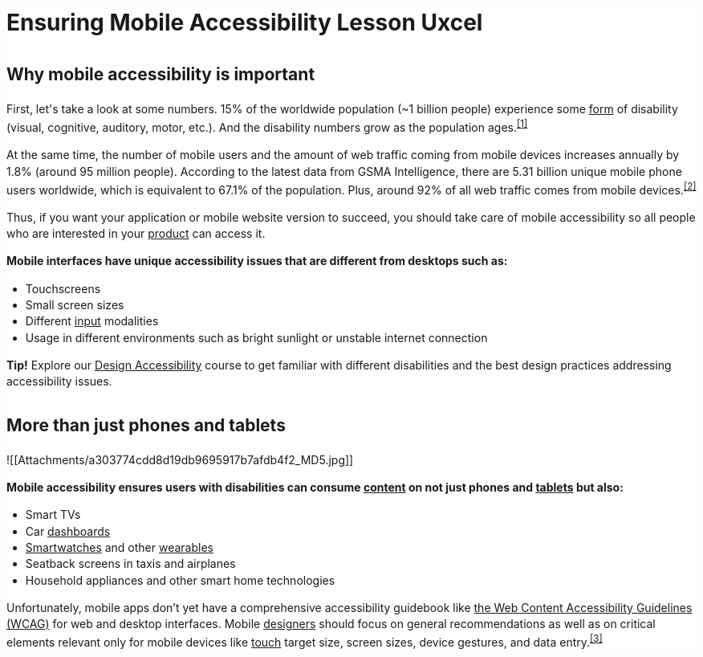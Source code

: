 # Ensuring Mobile Accessibility Lesson  Uxcel
## Why mobile accessibility is important

First, let's take a look at some numbers. 15% of the worldwide population (~1 billion people) experience some [form](https://app.uxcel.com/glossary/forms) of disability (visual, cognitive, auditory, motor, etc.). And the disability numbers grow as the population ages.<sup><a href="moz-extension://1fff0f8b-616f-485f-8cf3-32584a1a9298/#anchor-1" rel="noopener noreferrer" applinkanchor="">[1]</a></sup>

At the same time, the number of mobile users and the amount of web traffic coming from mobile devices increases annually by 1.8% (around 95 million people). According to the latest data from GSMA Intelligence, there are 5.31 billion unique mobile phone users worldwide, which is equivalent to 67.1% of the population. Plus, around 92% of all web traffic comes from mobile devices.<sup><a href="moz-extension://1fff0f8b-616f-485f-8cf3-32584a1a9298/#anchor-2" rel="noopener noreferrer" applinkanchor="">[2]</a></sup>

Thus, if you want your application or mobile website version to succeed, you should take care of mobile accessibility so all people who are interested in your [product](https://app.uxcel.com/glossary/product) can access it.

**Mobile interfaces have unique accessibility issues that are different from desktops such as:**

-   Touchscreens
-   Small screen sizes
-   Different [input](https://app.uxcel.com/glossary/inputs) modalities
-   Usage in different environments such as bright sunlight or unstable internet connection

**Tip!** Explore our [Design Accessibility](https://app.uxcel.com/courses/design-accessibility) course to get familiar with different disabilities and the best design practices addressing accessibility issues.

## More than just phones and tablets

![[Attachments/a303774cdd8d19db9695917b7afdb4f2_MD5.jpg]]

**Mobile accessibility ensures users with disabilities can consume [content](https://app.uxcel.com/glossary/content) on not just phones and [tablets](https://app.uxcel.com/glossary/tablets) but also:**

-   Smart TVs
-   Car [dashboards](https://app.uxcel.com/glossary/dashboard)
-   [Smartwatches](https://app.uxcel.com/glossary/smartwatch) and other [wearables](https://app.uxcel.com/glossary/wearables)
-   Seatback screens in taxis and airplanes
-   Household appliances and other smart home technologies

Unfortunately, mobile apps don’t yet have a comprehensive accessibility guidebook like [the Web Content Accessibility Guidelines (WCAG)](https://www.w3.org/WAI/standards-guidelines/wcag/) for web and desktop interfaces. Mobile [designers](https://app.uxcel.com/glossary/designer) should focus on general recommendations as well as on critical elements relevant only for mobile devices like [touch](https://app.uxcel.com/glossary/touch-target) target size, screen sizes, device gestures, and data entry.<sup><a href="moz-extension://1fff0f8b-616f-485f-8cf3-32584a1a9298/#anchor-3" rel="noopener noreferrer" applinkanchor="">[3]</a></sup>
